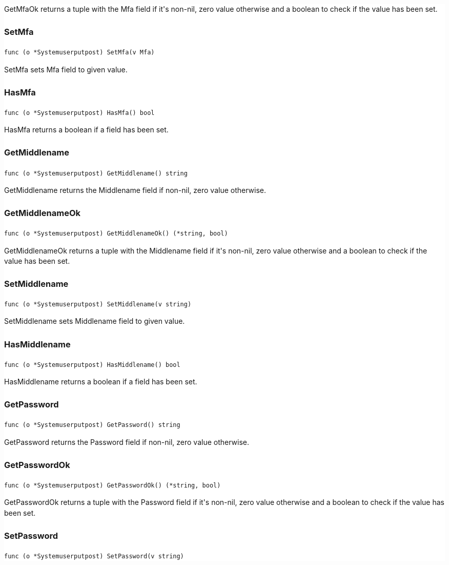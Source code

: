 GetMfaOk returns a tuple with the Mfa field if it's non-nil, zero value otherwise
and a boolean to check if the value has been set.

### SetMfa

`func (o *Systemuserputpost) SetMfa(v Mfa)`

SetMfa sets Mfa field to given value.

### HasMfa

`func (o *Systemuserputpost) HasMfa() bool`

HasMfa returns a boolean if a field has been set.

### GetMiddlename

`func (o *Systemuserputpost) GetMiddlename() string`

GetMiddlename returns the Middlename field if non-nil, zero value otherwise.

### GetMiddlenameOk

`func (o *Systemuserputpost) GetMiddlenameOk() (*string, bool)`

GetMiddlenameOk returns a tuple with the Middlename field if it's non-nil, zero value otherwise
and a boolean to check if the value has been set.

### SetMiddlename

`func (o *Systemuserputpost) SetMiddlename(v string)`

SetMiddlename sets Middlename field to given value.

### HasMiddlename

`func (o *Systemuserputpost) HasMiddlename() bool`

HasMiddlename returns a boolean if a field has been set.

### GetPassword

`func (o *Systemuserputpost) GetPassword() string`

GetPassword returns the Password field if non-nil, zero value otherwise.

### GetPasswordOk

`func (o *Systemuserputpost) GetPasswordOk() (*string, bool)`

GetPasswordOk returns a tuple with the Password field if it's non-nil, zero value otherwise
and a boolean to check if the value has been set.

### SetPassword

`func (o *Systemuserputpost) SetPassword(v string)`
